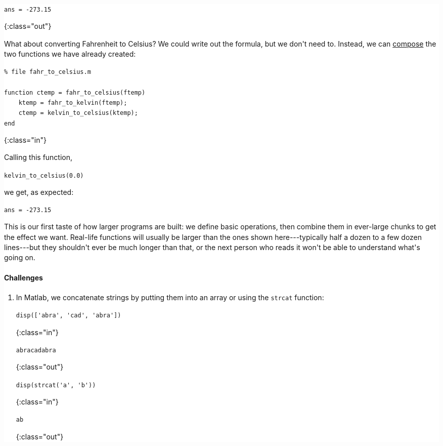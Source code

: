 ~~~
ans = -273.15
~~~
{:class="out"}

What about converting Fahrenheit to Celsius?
We could write out the formula, but we don't need to.
Instead, we can [compose](../../gloss.html#function-composition) the two
functions we have already created:

~~~
% file fahr_to_celsius.m

function ctemp = fahr_to_celsius(ftemp)
    ktemp = fahr_to_kelvin(ftemp);
    ctemp = kelvin_to_celsius(ktemp);
end
~~~
{:class="in"}

Calling this function,

~~~
kelvin_to_celsius(0.0)
~~~

we get, as expected:

~~~
ans = -273.15
~~~

This is our first taste of how larger programs are built:
we define basic operations,
then combine them in ever-large chunks to get the effect we want.
Real-life functions will usually be larger than the ones shown
here---typically half a dozen to a few dozen lines---but
they shouldn't ever be much longer than that,
or the next person who reads it won't be able to understand what's going on.

#### Challenges 

1. In Matlab, we concatenate strings by putting them into an array or using the
   `strcat` function:

   ~~~
   disp(['abra', 'cad', 'abra'])
   ~~~
   {:class="in"}
   ~~~
   abracadabra 
   ~~~
   {:class="out"}

   ~~~
   disp(strcat('a', 'b'))
   ~~~
   {:class="in"}
   ~~~
   ab
   ~~~
   {:class="out"}

